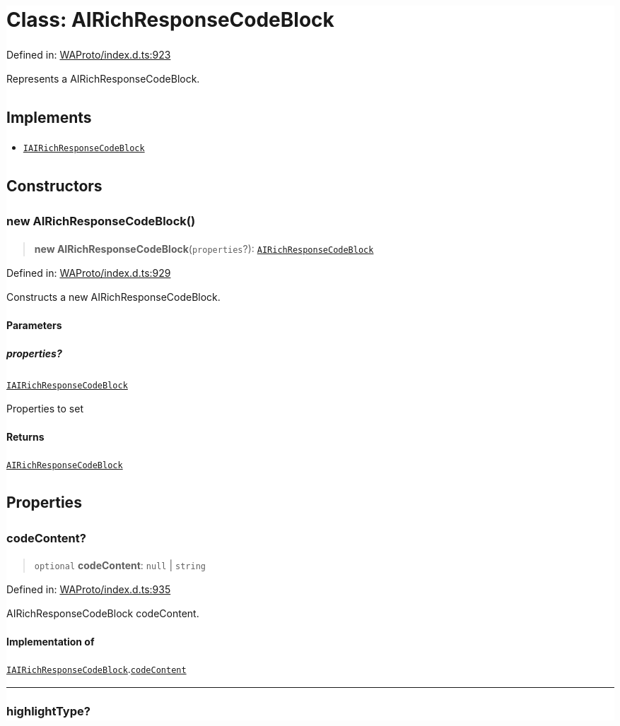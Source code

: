 # Class: AIRichResponseCodeBlock

Defined in: [WAProto/index.d.ts:923](https://github.com/Fokusdotid/bail/blob/043003e0dc220c8f52aef36f90c7026f3a192427/WAProto/index.d.ts#L923)

Represents a AIRichResponseCodeBlock.

## Implements

- [`IAIRichResponseCodeBlock`](../interfaces/IAIRichResponseCodeBlock.md)

## Constructors

### new AIRichResponseCodeBlock()

> **new AIRichResponseCodeBlock**(`properties`?): [`AIRichResponseCodeBlock`](AIRichResponseCodeBlock.md)

Defined in: [WAProto/index.d.ts:929](https://github.com/Fokusdotid/bail/blob/043003e0dc220c8f52aef36f90c7026f3a192427/WAProto/index.d.ts#L929)

Constructs a new AIRichResponseCodeBlock.

#### Parameters

##### properties?

[`IAIRichResponseCodeBlock`](../interfaces/IAIRichResponseCodeBlock.md)

Properties to set

#### Returns

[`AIRichResponseCodeBlock`](AIRichResponseCodeBlock.md)

## Properties

### codeContent?

> `optional` **codeContent**: `null` \| `string`

Defined in: [WAProto/index.d.ts:935](https://github.com/Fokusdotid/bail/blob/043003e0dc220c8f52aef36f90c7026f3a192427/WAProto/index.d.ts#L935)

AIRichResponseCodeBlock codeContent.

#### Implementation of

[`IAIRichResponseCodeBlock`](../interfaces/IAIRichResponseCodeBlock.md).[`codeContent`](../interfaces/IAIRichResponseCodeBlock.md#codecontent)

***

### highlightType?
